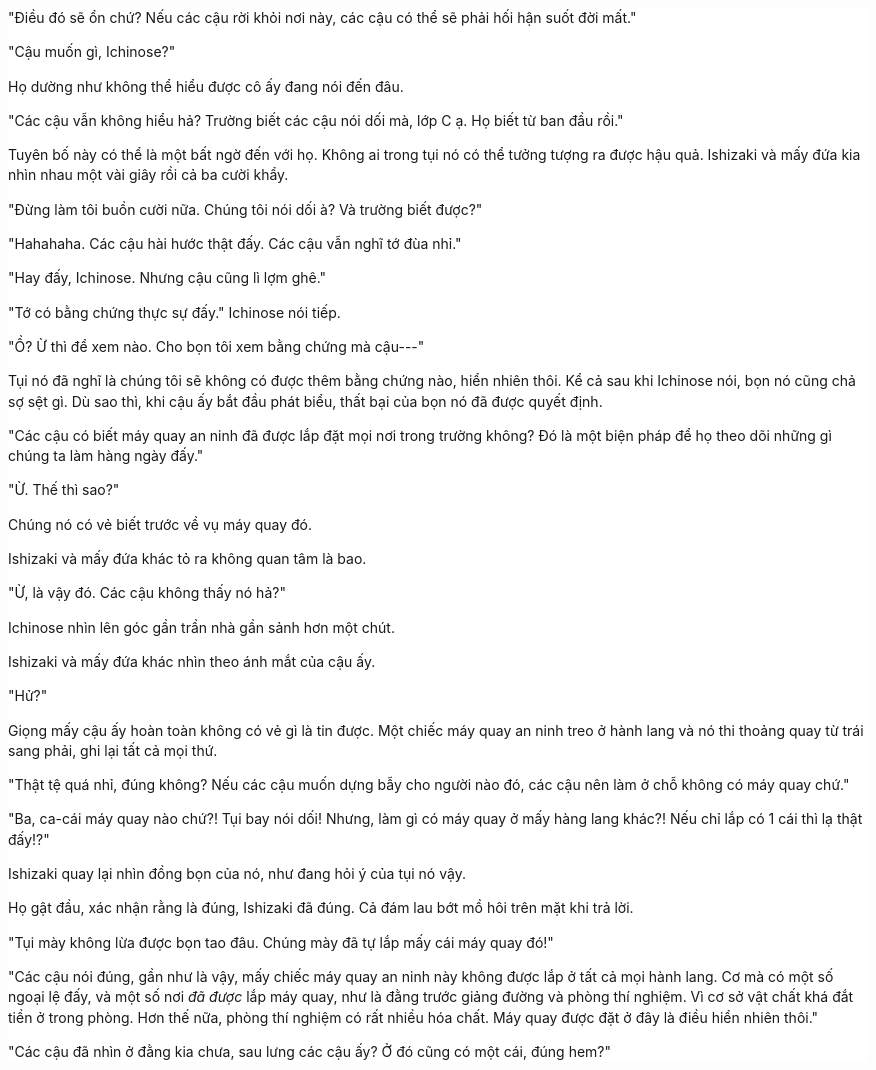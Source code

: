 "Điều đó sẽ ổn chứ? Nếu các cậu rời khỏi nơi này, các cậu có thể sẽ phải hối hận suốt đời mất."

"Cậu muốn gì, Ichinose?"

Họ dường như không thể hiểu được cô ấy đang nói đến đâu.

"Các cậu vẫn không hiểu hả? Trường biết các cậu nói dối mà, lớp C ạ. Họ biết từ ban đầu rồi."

Tuyên bố này có thể là một bất ngờ đến với họ. Không ai trong tụi nó có thể tưởng tượng ra được hậu quả. Ishizaki và mấy đứa kia nhìn nhau một vài giây rồi cả ba cười khẩy.

"Đừng làm tôi buồn cười nữa. Chúng tôi nói dối à? Và trường biết được?"

"Hahahaha. Các cậu hài hước thật đấy. Các cậu vẫn nghĩ tớ đùa nhỉ."

"Hay đấy, Ichinose. Nhưng cậu cũng lì lợm ghê."

"Tớ có bằng chứng thực sự đấy." Ichinose nói tiếp.

"Ồ? Ừ thì để xem nào. Cho bọn tôi xem bằng chứng mà cậu---"

Tụi nó đã nghĩ là chúng tôi sẽ không có được thêm bằng chứng nào, hiển nhiên thôi. Kể cả sau khi Ichinose nói, bọn nó cũng chả sợ sệt gì. Dù sao thì, khi cậu ấy bắt đầu phát biểu, thất bại của bọn nó đã được quyết định.

"Các cậu có biết máy quay an ninh đã được lắp đặt mọi nơi trong trường không? Đó là một biện pháp để họ theo dõi những gì chúng ta làm hàng ngày đấy."

"Ừ. Thế thì sao?"

Chúng nó có vẻ biết trước về vụ máy quay đó.

Ishizaki và mấy đứa khác tỏ ra không quan tâm là bao.

"Ừ, là vậy đó. Các cậu không thấy nó hả?"

Ichinose nhìn lên góc gần trần nhà gần sảnh hơn một chút.

Ishizaki và mấy đứa khác nhìn theo ánh mắt của cậu ấy.

"Hử?"

Giọng mấy cậu ấy hoàn toàn không có vẻ gì là tin được. Một chiếc máy quay an ninh treo ở hành lang và nó thi thoảng quay từ trái sang phải, ghi lại tất cả mọi thứ.

"Thật tệ quá nhỉ, đúng không? Nếu các cậu muốn dựng bẫy cho người nào đó, các cậu nên làm ở chỗ không có máy quay chứ."

"Ba, ca-cái máy quay nào chứ?! Tụi bay nói dối! Nhưng, làm gì có máy quay ở mấy hàng lang khác?! Nếu chỉ lắp có 1 cái thì lạ thật đấy!?"

Ishizaki quay lại nhìn đồng bọn của nó, như đang hỏi ý của tụi nó vậy.

Họ gật đầu, xác nhận rằng là đúng, Ishizaki đã đúng. Cả đám lau bớt mồ hôi trên mặt khi trả lời.

"Tụi mày không lừa được bọn tao đâu. Chúng mày đã tự lắp mấy cái máy quay đó!"

"Các cậu nói đúng, gần như là vậy, mấy chiếc máy quay an ninh này không được lắp ở tất cả mọi hành lang. Cơ mà có một số ngoại lệ đấy, và một số nơi *đã được* lắp máy quay, như là đằng trước giảng đường và phòng thí nghiệm. Vì cơ sở vật chất khá đắt tiền ở trong phòng. Hơn thế nữa, phòng thí nghiệm có rất nhiều hóa chất. Máy quay được đặt ở đây là điều hiển nhiên thôi."

"Các cậu đã nhìn ở đằng kia chưa, sau lưng các cậu ấy? Ở đó cũng có một cái, đúng hem?"
